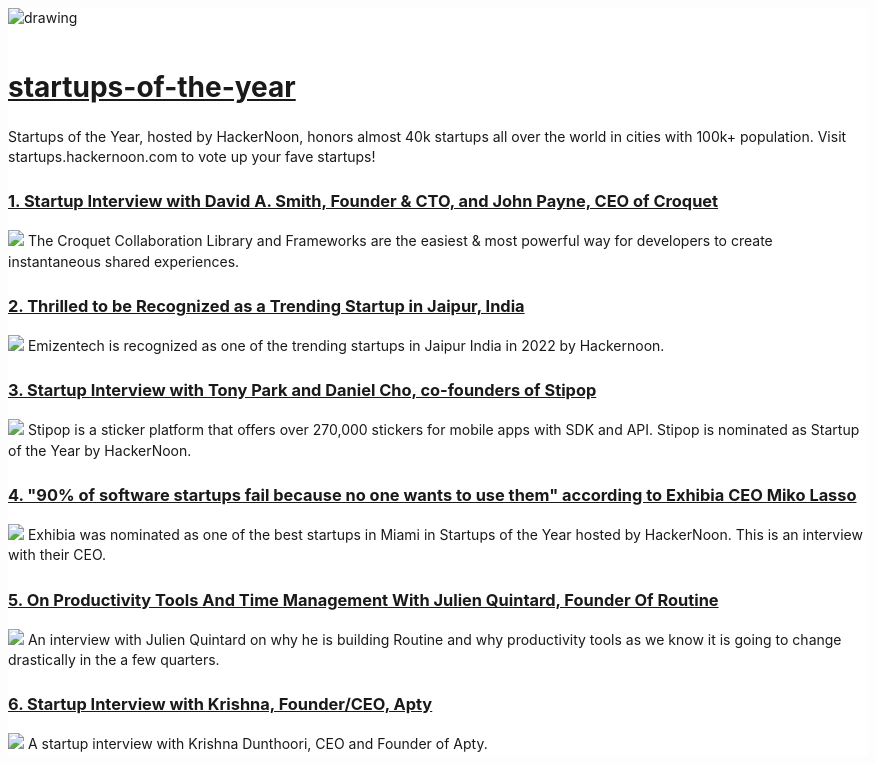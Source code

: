 <img src="https://hackernoon.com/banner-image.png" alt="drawing" width="1012"/>

# [startups-of-the-year](https://hackernoon.com/tagged/startups-of-the-year)
Startups of the Year, hosted by HackerNoon, honors almost 40k startups all over the world in cities with 100k+ population. Visit startups.hackernoon.com to vote up your fave startups! 

### [1. Startup Interview with David A. Smith, Founder & CTO, and John Payne, CEO of Croquet](https://hackernoon.com/startup-interview-with-david-a-smith-founder-and-cto-and-john-payne-ceo-of-croquet)
![](https://cdn.hackernoon.com/images/pFA3dAE4tQapdopzjmVdpegPcRU2-juh35xl.jpeg)
The Croquet Collaboration Library and Frameworks are the easiest & most powerful way for developers to create instantaneous shared experiences.

### [2. Thrilled to be Recognized as a Trending Startup in Jaipur, India](https://hackernoon.com/thrilled-to-be-recognized-as-a-trending-startup-in-jaipur-india)
![](https://cdn.hackernoon.com/images/hQTPNu4iMaSbnjn8wCKEZWIjano1-ql93hje.jpeg)
Emizentech is recognized as one of the trending startups in Jaipur India in 2022 by Hackernoon.

### [3. Startup Interview with Tony Park and Daniel Cho, co-founders of Stipop](https://hackernoon.com/startup-interview-with-tony-park-and-daniel-cho-co-founders-of-stipop)
![](https://cdn.hackernoon.com/images/tWOxsLd7bqaPBxHyNUX3YgV7s7s1-mh8635co.jpeg)
Stipop is a sticker platform that offers over 270,000 stickers for mobile apps with SDK and API. Stipop is nominated as Startup of the Year by HackerNoon.

### [4. "90% of software startups fail because no one wants to use them" according to Exhibia CEO Miko Lasso](https://hackernoon.com/90-of-software-startups-fail-because-no-one-wants-to-use-them-miko-lasso-exhibia-ceo)
![](https://cdn.hackernoon.com/images/MoDfVhg9YybrNSKtPGzziXfHW853-00gb36cm.jpeg)
Exhibia was nominated as one of the best startups in Miami in Startups of the Year hosted by HackerNoon.  This is an interview with their CEO. 

### [5. On Productivity Tools And Time Management With Julien Quintard, Founder Of Routine](https://hackernoon.com/on-productivity-tools-and-time-management-with-julien-quintard-founder-of-routine)
![](https://cdn.hackernoon.com/images/DbgZsSQ7Gce2sUVuH9fj1uKyfyG2-2m52979.jpeg)
An interview with Julien Quintard on why he is building Routine and why productivity tools as we know it is going to change drastically in the a few quarters.

### [6. Startup Interview with Krishna, Founder/CEO, Apty](https://hackernoon.com/startup-interview-with-krishna-founderceo-apty-austin-texas)
![](https://cdn.hackernoon.com/images/6sWrtbrOmsOIbrWzrG88lYfV4ch1-qu1835gs.jpeg)
A startup interview with Krishna Dunthoori, CEO and Founder of Apty.
